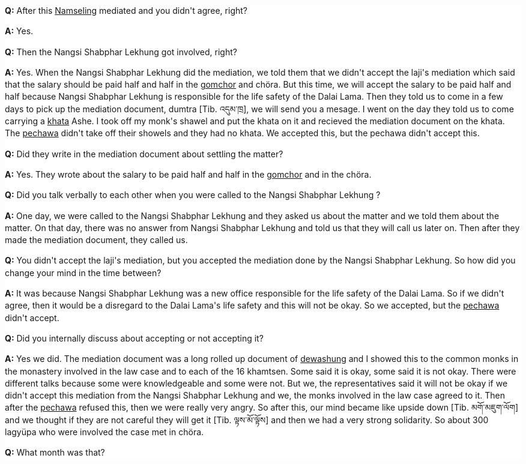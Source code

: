 **Q:**  After this <a href="#" data-tooltip="[tib. རྣམ་གསལ་གླིང]** The family name of a well-known aristocratic lay official.">Namseling</a> mediated and you didn't agree, right?   

**A:**  Yes.   

**Q:**  Then the Nangsi Shabphar Lekhung got involved, right?   

**A:**  Yes. When the Nangsi Shabphar Lekhung did the mediation, we told them that we didn't accept the laji's mediation which said that the salary should be paid half and half in the <a href="#" data-tooltip="[tib. སྒོ་མཆོར]** The area outside of the monastic assembly hall that is supported by tall pillars.">gomchor</a> and chöra. But this time, we will accept the salary to be paid half and half because Nangsi Shabphar Lekhung is responsible for the life safety of the Dalai Lama. Then they told us to come in a few days to pick up the mediation document, dumtra [Tib. འདུམ་ཁྲ], we will send you a mesage. I went on the day they told us to come carrying a <a href="#" data-tooltip="[tib. ཁ་བཏགས]** A Tibetan ceremonial scarf given to lamas, visitors, etc.">khata</a> Ashe. I took off my monk's shawel and put the khata on it and recieved the mediation document on the khata. The <a href="#" data-tooltip="[tib. དཔེ་ཆ་བ]** A monk studying the monastic philosophical curriculum. A scholar monk.">pechawa</a> didn't take off their showels and they had no khata. We accepted this, but the pechawa didn't accept this.   

**Q:**  Did they write in the mediation document about settling the matter?   

**A:**  Yes. They wrote about the salary to be paid half and half in the <a href="#" data-tooltip="[tib. སྒོ་མཆོར]** The area outside of the monastic assembly hall that is supported by tall pillars.">gomchor</a> and in the chöra.   

**Q:**  Did you talk verbally to each other when you were called to the Nangsi Shabphar Lekhung ?   

**A:**  One day, we were called to the Nangsi Shabphar Lekhung and they asked us about the matter and we told them about the matter. On that day, there was no answer from Nangsi Shabphar Lekhung and told us that they will call us later on. Then after they made the mediation document, they called us.   

**Q:**  You didn't accept the laji's mediation, but you accepted the mediation done by the Nangsi Shabphar Lekhung. So how did you change your mind in the time between?   

**A:**  It was because Nangsi Shabphar Lekhung was a new office responsible for the life safety of the Dalai Lama. So if we didn't agree, then it would be a disregard to the Dalai Lama's life safety and this will not be okay. So we accepted, but the <a href="#" data-tooltip="[tib. དཔེ་ཆ་བ]** A monk studying the monastic philosophical curriculum. A scholar monk.">pechawa</a> didn't accept.   

**Q:**  Did you internally discuss about accepting or not accepting it?   

**A:**  Yes we did. The mediation document was a long rolled up document of <a href="#" data-tooltip="[tib. སྡེ་བ་གཞུང]** The name of the traditional Tibetan government.">dewashung</a> and I showed this to the common monks in the monastery involved in the law case and to each of the 16 khamtsen. Some said it is okay, some said it is not okay. There were different talks because some were knowledgeable and some were not. But we, the representatives said it will not be okay if we didn't accept this mediation from the Nangsi Shabphar Lekhung and we, the monks involved in the law case agreed to it. Then after the <a href="#" data-tooltip="[tib. དཔེ་ཆ་བ]** A monk studying the monastic philosophical curriculum. A scholar monk.">pechawa</a> refused this, then we were really very angry. So after this, our mind became like upside down [Tib. མགོ་མཇུག་ལོག] and we thought if they are not careful they will get it [Tib. ལྟས་མོ་ལྟོས] and then we had a very strong solidarity. So about 300 lagyüpa who were involved the case met in chöra.   

**Q:**  What month was that?   
